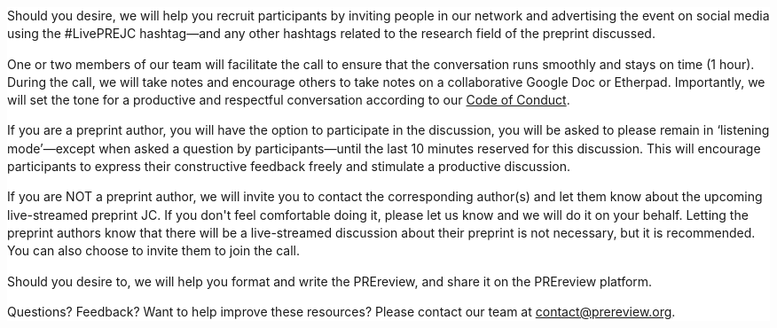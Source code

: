 Should you desire, we will help you recruit participants by inviting people in our network and advertising the event on social media using the #LivePREJC hashtag—and any other hashtags related to the research field of the preprint discussed.

One or two members of our team will facilitate the call to ensure that the conversation runs smoothly and stays on time (1 hour). During the call, we will take notes and encourage others to take notes on a collaborative Google Doc or Etherpad. Importantly, we will set the tone for a productive and respectful conversation according to our [Code of Conduct](https://v2.prereview.org/docs/code_of_conduct).

If you are a preprint author, you will have the option to participate in the discussion, you will be asked to please remain in ‘listening mode’—except when asked a question by participants—until the last 10 minutes reserved for this discussion. This will encourage participants to express their constructive feedback freely and stimulate a productive discussion.

If you are NOT a preprint author, we will invite you to contact the corresponding author(s) and let them know about the upcoming live-streamed preprint JC. If you don't feel comfortable doing it, please let us know and we will do it on your behalf. Letting the preprint authors know that there will be a live-streamed discussion about their preprint is not necessary, but it is recommended. You can also choose to invite them to join the call.

Should you desire to, we will help you format and write the PREreview, and share it on the PREreview platform.

Questions? Feedback? Want to help improve these resources? Please contact our team at [contact@prereview.org](https://v2.prereview.org/docs/contact@prereview.org).